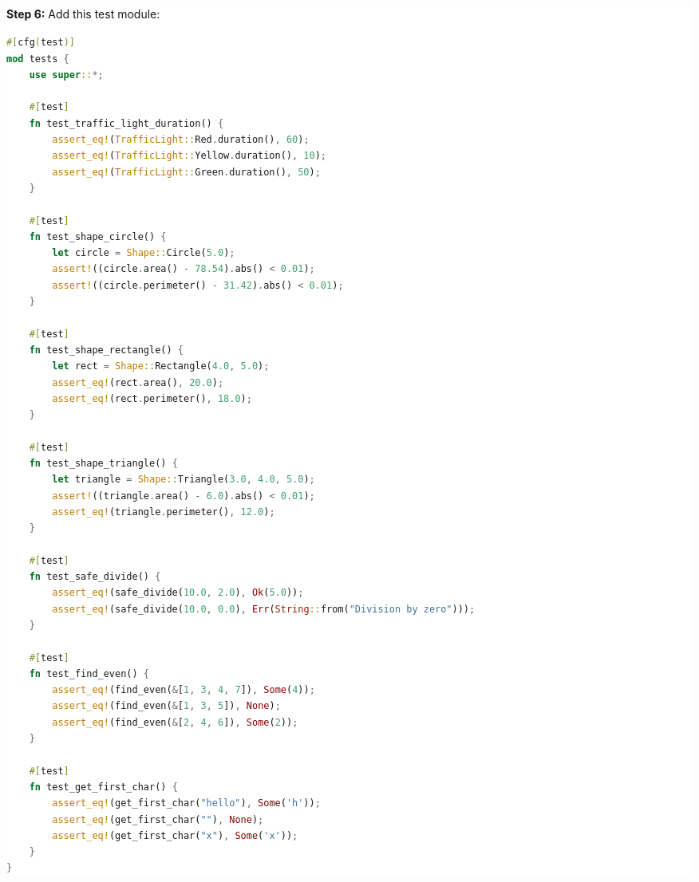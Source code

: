 **Step 6:** Add this test module:

```rust
#[cfg(test)]
mod tests {
    use super::*;

    #[test]
    fn test_traffic_light_duration() {
        assert_eq!(TrafficLight::Red.duration(), 60);
        assert_eq!(TrafficLight::Yellow.duration(), 10);
        assert_eq!(TrafficLight::Green.duration(), 50);
    }

    #[test]
    fn test_shape_circle() {
        let circle = Shape::Circle(5.0);
        assert!((circle.area() - 78.54).abs() < 0.01);
        assert!((circle.perimeter() - 31.42).abs() < 0.01);
    }

    #[test]
    fn test_shape_rectangle() {
        let rect = Shape::Rectangle(4.0, 5.0);
        assert_eq!(rect.area(), 20.0);
        assert_eq!(rect.perimeter(), 18.0);
    }

    #[test]
    fn test_shape_triangle() {
        let triangle = Shape::Triangle(3.0, 4.0, 5.0);
        assert!((triangle.area() - 6.0).abs() < 0.01);
        assert_eq!(triangle.perimeter(), 12.0);
    }

    #[test]
    fn test_safe_divide() {
        assert_eq!(safe_divide(10.0, 2.0), Ok(5.0));
        assert_eq!(safe_divide(10.0, 0.0), Err(String::from("Division by zero")));
    }

    #[test]
    fn test_find_even() {
        assert_eq!(find_even(&[1, 3, 4, 7]), Some(4));
        assert_eq!(find_even(&[1, 3, 5]), None);
        assert_eq!(find_even(&[2, 4, 6]), Some(2));
    }

    #[test]
    fn test_get_first_char() {
        assert_eq!(get_first_char("hello"), Some('h'));
        assert_eq!(get_first_char(""), None);
        assert_eq!(get_first_char("x"), Some('x'));
    }
}
```
